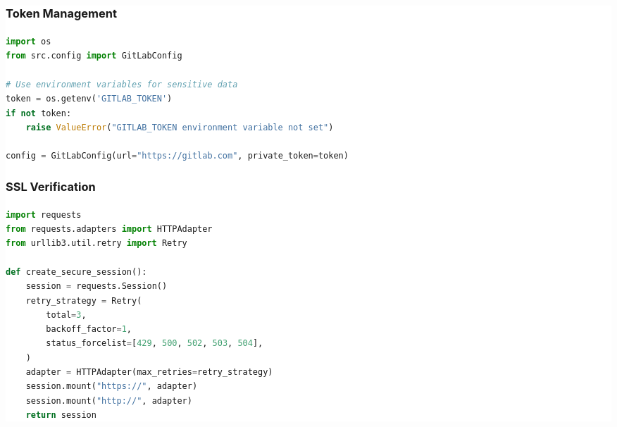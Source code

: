 ### Token Management

```python
import os
from src.config import GitLabConfig

# Use environment variables for sensitive data
token = os.getenv('GITLAB_TOKEN')
if not token:
    raise ValueError("GITLAB_TOKEN environment variable not set")

config = GitLabConfig(url="https://gitlab.com", private_token=token)
```

### SSL Verification

```python
import requests
from requests.adapters import HTTPAdapter
from urllib3.util.retry import Retry

def create_secure_session():
    session = requests.Session()
    retry_strategy = Retry(
        total=3,
        backoff_factor=1,
        status_forcelist=[429, 500, 502, 503, 504],
    )
    adapter = HTTPAdapter(max_retries=retry_strategy)
    session.mount("https://", adapter)
    session.mount("http://", adapter)
    return session
``` 